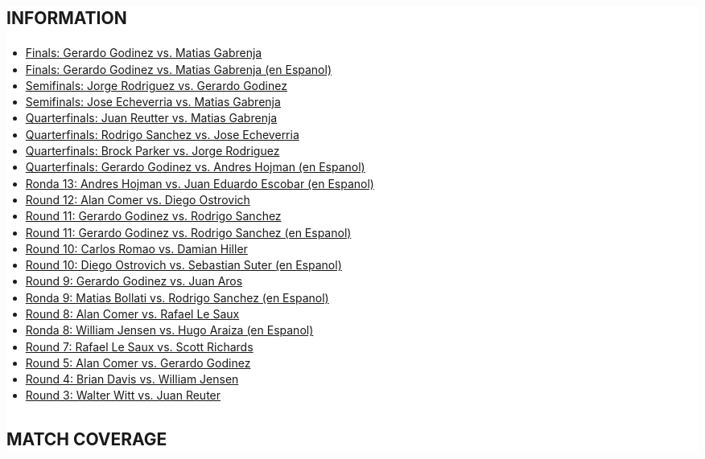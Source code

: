 INFORMATION
-----------


* [Finals: Gerardo Godinez vs. Matias Gabrenja](/en/articles/archive/event-coverage/finals-gerardo-godinez-vs-matias-gabrenja-2015-10-13)
* [Finals: Gerardo Godinez vs. Matias Gabrenja (en Espanol)](/en/articles/archive/event-coverage/finals-gerardo-godinez-vs-matias-gabrenja-2015-10-13-0)
* [Semifinals: Jorge Rodriguez vs. Gerardo Godinez](/en/articles/archive/event-coverage/semifinals-jorge-rodriguez-vs-gerardo-godinez-2015-10-13)
* [Semifinals: Jose Echeverria vs. Matias Gabrenja](/en/articles/archive/event-coverage/semifinals-jose-echeverria-vs-matias-gabrenja-2015-10-13)
* [Quarterfinals: Juan Reutter vs. Matias Gabrenja](/en/articles/archive/event-coverage/quarterfinals-juan-reutter-vs-matias-gabrenja-2015-10-13)
* [Quarterfinals: Rodrigo Sanchez vs. Jose Echeverria](/en/articles/archive/event-coverage/quarterfinals-rodrigo-sanchez-vs-jose-echeverria-2015-10-13)
* [Quarterfinals: Brock Parker vs. Jorge Rodriguez](/en/articles/archive/event-coverage/quarterfinals-brock-parker-vs-jorge-rodriguez-2015-10-13)
* [Quarterfinals: Gerardo Godinez vs. Andres Hojman (en Espanol)](/en/articles/archive/event-coverage/quarterfinals-gerardo-godinez-vs-andres-hojman-2015-10-13)
* [Ronda 13: Andres Hojman vs. Juan Eduardo Escobar (en Espanol)](/en/articles/archive/event-coverage/ronda-13-andres-hojman-vs-juan-eduardo-escobar-2015-10-13)
* [Round 12: Alan Comer vs. Diego Ostrovich](/en/articles/archive/event-coverage/round-12-alan-comer-vs-diego-ostrovich-2015-10-13)
* [Round 11: Gerardo Godinez vs. Rodrigo Sanchez](/en/articles/archive/event-coverage/round-11-gerardo-godinez-vs-rodrigo-sanchez-2015-10-13)
* [Round 11: Gerardo Godinez vs. Rodrigo Sanchez (en Espanol)](/en/articles/archive/event-coverage/round-11-gerardo-godinez-vs-rodrigo-sanchez-2015-10-13-0)
* [Round 10: Carlos Romao vs. Damian Hiller](/en/articles/archive/event-coverage/round-10-carlos-romao-vs-damian-hiller-2015-10-13)
* [Round 10: Diego Ostrovich vs. Sebastian Suter (en Espanol)](/en/articles/archive/event-coverage/round-10-diego-ostrovich-vs-sebastian-suter-2015-10-13)
* [Round 9: Gerardo Godinez vs. Juan Aros](/en/articles/archive/event-coverage/round-9-gerardo-godinez-vs-juan-aros-2015-10-13)
* [Ronda 9: Matias Bollati vs. Rodrigo Sanchez (en Espanol)](/en/articles/archive/event-coverage/ronda-9-matias-bollati-vs-rodrigo-sanchez-2015-10-13)
* [Round 8: Alan Comer vs. Rafael Le Saux](/en/articles/archive/event-coverage/round-8-alan-comer-vs-rafael-le-saux-2015-10-13)
* [Ronda 8: William Jensen vs. Hugo Araiza (en Espanol)](/en/articles/archive/event-coverage/ronda-8-william-jensen-vs-hugo-araiza-en-espanol-2015-10-13)
* [Round 7: Rafael Le Saux vs. Scott Richards](/en/articles/archive/event-coverage/round-7-rafael-le-saux-vs-scott-richards-2015-10-13)
* [Round 5: Alan Comer vs. Gerardo Godinez](/en/articles/archive/event-coverage/round-5-alan-comer-vs-gerardo-godinez-2015-10-13)
* [Round 4: Brian Davis vs. William Jensen](/en/articles/archive/event-coverage/round-4-brian-davis-vs-william-jensen-2015-10-13)
* [Round 3: Walter Witt vs. Juan Reuter](/en/articles/archive/event-coverage/round-3-walter-witt-vs-juan-reuter-2015-10-13)


MATCH COVERAGE
--------------
